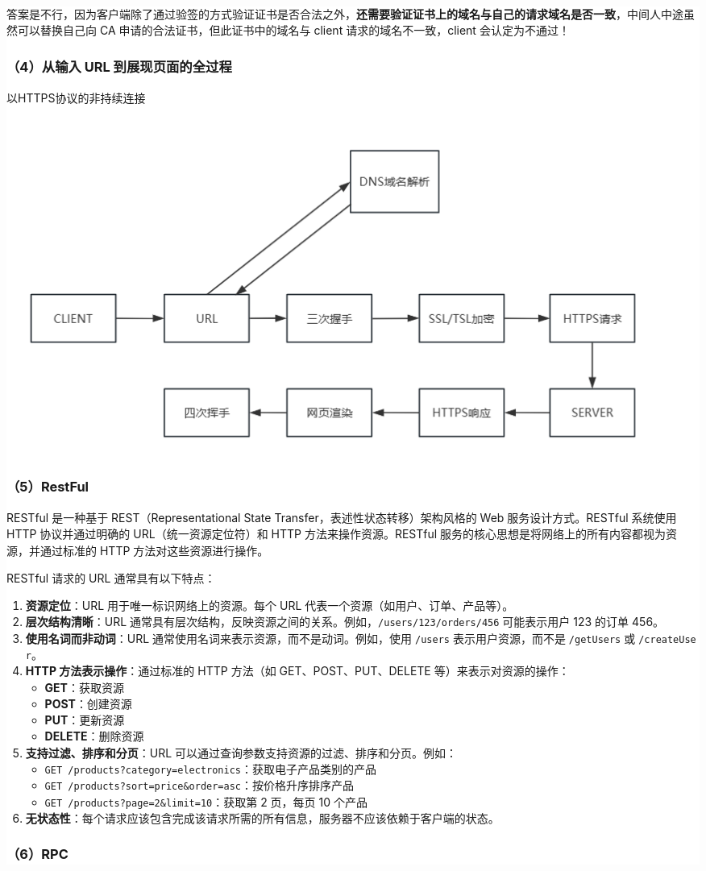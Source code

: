 答案是不行，因为客户端除了通过验签的方式验证证书是否合法之外，**还需要验证证书上的域名与自己的请求域名是否一致**，中间人中途虽然可以替换自己向 CA 申请的合法证书，但此证书中的域名与 client 请求的域名不一致，client 会认定为不通过！

### （4）从输入 URL 到展现页面的全过程

以HTTPS协议的非持续连接

#### ![image-20240704164122761](./assets/image-20240704164122761.png)

### （5）RestFul

RESTful 是一种基于 REST（Representational State Transfer，表述性状态转移）架构风格的 Web 服务设计方式。RESTful 系统使用 HTTP 协议并通过明确的 URL（统一资源定位符）和 HTTP 方法来操作资源。RESTful 服务的核心思想是将网络上的所有内容都视为资源，并通过标准的 HTTP 方法对这些资源进行操作。

RESTful 请求的 URL 通常具有以下特点：

1. **资源定位**：URL 用于唯一标识网络上的资源。每个 URL 代表一个资源（如用户、订单、产品等）。
2. **层次结构清晰**：URL 通常具有层次结构，反映资源之间的关系。例如，`/users/123/orders/456` 可能表示用户 123 的订单 456。
3. **使用名词而非动词**：URL 通常使用名词来表示资源，而不是动词。例如，使用 `/users` 表示用户资源，而不是 `/getUsers` 或 `/createUser`。
4. **HTTP 方法表示操作**：通过标准的 HTTP 方法（如 GET、POST、PUT、DELETE 等）来表示对资源的操作：
   - **GET**：获取资源
   - **POST**：创建资源
   - **PUT**：更新资源
   - **DELETE**：删除资源
5. **支持过滤、排序和分页**：URL 可以通过查询参数支持资源的过滤、排序和分页。例如：
   - `GET /products?category=electronics`：获取电子产品类别的产品
   - `GET /products?sort=price&order=asc`：按价格升序排序产品
   - `GET /products?page=2&limit=10`：获取第 2 页，每页 10 个产品
6. **无状态性**：每个请求应该包含完成该请求所需的所有信息，服务器不应该依赖于客户端的状态。

### （6）RPC

